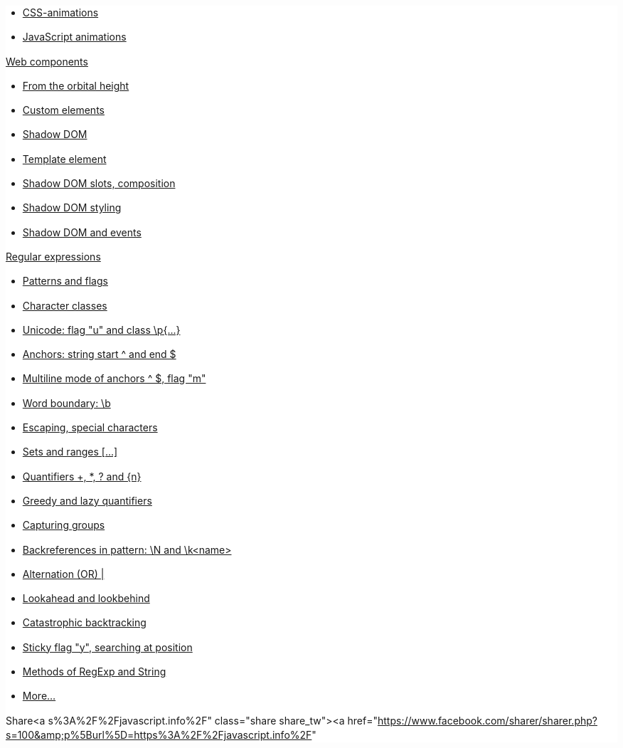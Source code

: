 - <a href="css-animations.html" class="list-sub__link">CSS-animations</a>

- <a href="js-animation.html" class="list-sub__link">JavaScript animations</a>

<a href="web-components.html" class="list__link">Web components</a>

- <a href="webcomponents-intro.html" class="list-sub__link">From the orbital height</a>

- <a href="custom-elements.html" class="list-sub__link">Custom elements</a>

- <a href="shadow-dom.html" class="list-sub__link">Shadow DOM</a>

- <a href="template-element.html" class="list-sub__link">Template element</a>

- <a href="slots-composition.html" class="list-sub__link">Shadow DOM slots, composition</a>

- <a href="shadow-dom-style.html" class="list-sub__link">Shadow DOM styling</a>

- <a href="shadow-dom-events.html" class="list-sub__link">Shadow DOM and events</a>

<a href="regular-expressions.html" class="list__link">Regular expressions</a>

- <a href="regexp-introduction.html" class="list-sub__link">Patterns and flags</a>

- <a href="regexp-character-classes.html" class="list-sub__link">Character classes</a>

- <a href="regexp-unicode.html" class="list-sub__link">Unicode: flag "u" and class \p{...}</a>

- <a href="regexp-anchors.html" class="list-sub__link">Anchors: string start ^ and end $</a>

- <a href="regexp-multiline-mode.html" class="list-sub__link">Multiline mode of anchors ^ $, flag "m"</a>

- <a href="regexp-boundary.html" class="list-sub__link">Word boundary: \b</a>

- <a href="regexp-escaping.html" class="list-sub__link">Escaping, special characters</a>

- <a href="regexp-character-sets-and-ranges.html" class="list-sub__link">Sets and ranges [...]</a>

- <a href="regexp-quantifiers.html" class="list-sub__link">Quantifiers +, \*, ? and {n}</a>

- <a href="regexp-greedy-and-lazy.html" class="list-sub__link">Greedy and lazy quantifiers</a>

- <a href="regexp-groups.html" class="list-sub__link">Capturing groups</a>

- <a href="regexp-backreferences.html" class="list-sub__link">Backreferences in pattern: \N and \k&lt;name&gt;</a>

- <a href="regexp-alternation.html" class="list-sub__link">Alternation (OR) |</a>

- <a href="regexp-lookahead-lookbehind.html" class="list-sub__link">Lookahead and lookbehind</a>

- <a href="regexp-catastrophic-backtracking.html" class="list-sub__link">Catastrophic backtracking</a>

- <a href="regexp-sticky.html" class="list-sub__link">Sticky flag "y", searching at position</a>

- <a href="regexp-methods.html" class="list-sub__link">Methods of RegExp and String</a>

- <a href="index.html#" class="list-sub__more">More…</a>

<span class="share-icons__title">Share</span><a s%3A%2F%2Fjavascript.info%2F" class="share share_tw"></a><a href="https://www.facebook.com/sharer/sharer.php?s=100&amp;p%5Burl%5D=https%3A%2F%2Fjavascript.info%2F" </a>
